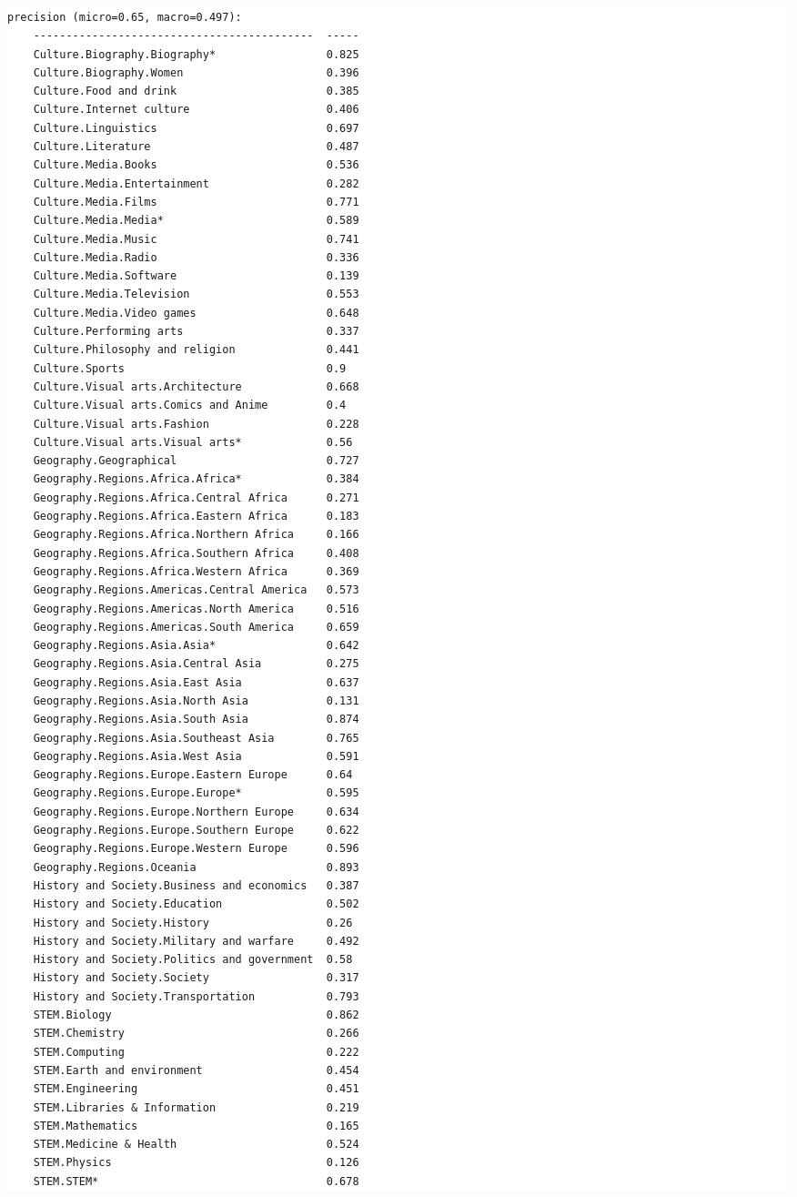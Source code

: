 	precision (micro=0.65, macro=0.497):
		-------------------------------------------  -----
		Culture.Biography.Biography*                 0.825
		Culture.Biography.Women                      0.396
		Culture.Food and drink                       0.385
		Culture.Internet culture                     0.406
		Culture.Linguistics                          0.697
		Culture.Literature                           0.487
		Culture.Media.Books                          0.536
		Culture.Media.Entertainment                  0.282
		Culture.Media.Films                          0.771
		Culture.Media.Media*                         0.589
		Culture.Media.Music                          0.741
		Culture.Media.Radio                          0.336
		Culture.Media.Software                       0.139
		Culture.Media.Television                     0.553
		Culture.Media.Video games                    0.648
		Culture.Performing arts                      0.337
		Culture.Philosophy and religion              0.441
		Culture.Sports                               0.9
		Culture.Visual arts.Architecture             0.668
		Culture.Visual arts.Comics and Anime         0.4
		Culture.Visual arts.Fashion                  0.228
		Culture.Visual arts.Visual arts*             0.56
		Geography.Geographical                       0.727
		Geography.Regions.Africa.Africa*             0.384
		Geography.Regions.Africa.Central Africa      0.271
		Geography.Regions.Africa.Eastern Africa      0.183
		Geography.Regions.Africa.Northern Africa     0.166
		Geography.Regions.Africa.Southern Africa     0.408
		Geography.Regions.Africa.Western Africa      0.369
		Geography.Regions.Americas.Central America   0.573
		Geography.Regions.Americas.North America     0.516
		Geography.Regions.Americas.South America     0.659
		Geography.Regions.Asia.Asia*                 0.642
		Geography.Regions.Asia.Central Asia          0.275
		Geography.Regions.Asia.East Asia             0.637
		Geography.Regions.Asia.North Asia            0.131
		Geography.Regions.Asia.South Asia            0.874
		Geography.Regions.Asia.Southeast Asia        0.765
		Geography.Regions.Asia.West Asia             0.591
		Geography.Regions.Europe.Eastern Europe      0.64
		Geography.Regions.Europe.Europe*             0.595
		Geography.Regions.Europe.Northern Europe     0.634
		Geography.Regions.Europe.Southern Europe     0.622
		Geography.Regions.Europe.Western Europe      0.596
		Geography.Regions.Oceania                    0.893
		History and Society.Business and economics   0.387
		History and Society.Education                0.502
		History and Society.History                  0.26
		History and Society.Military and warfare     0.492
		History and Society.Politics and government  0.58
		History and Society.Society                  0.317
		History and Society.Transportation           0.793
		STEM.Biology                                 0.862
		STEM.Chemistry                               0.266
		STEM.Computing                               0.222
		STEM.Earth and environment                   0.454
		STEM.Engineering                             0.451
		STEM.Libraries & Information                 0.219
		STEM.Mathematics                             0.165
		STEM.Medicine & Health                       0.524
		STEM.Physics                                 0.126
		STEM.STEM*                                   0.678